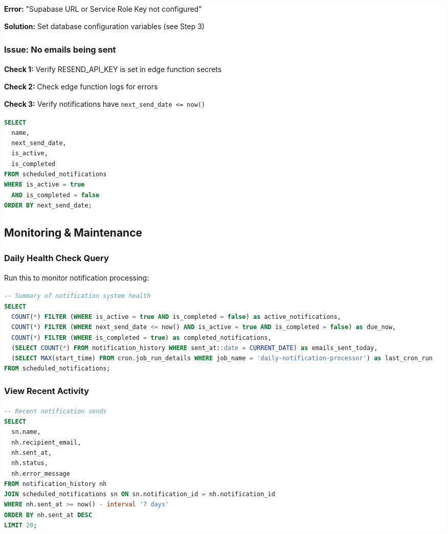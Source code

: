 **Error:** "Supabase URL or Service Role Key not configured"

**Solution:** Set database configuration variables (see Step 3)

### Issue: No emails being sent

**Check 1:** Verify RESEND_API_KEY is set in edge function secrets

**Check 2:** Check edge function logs for errors

**Check 3:** Verify notifications have `next_send_date <= now()`
```sql
SELECT 
  name,
  next_send_date,
  is_active,
  is_completed
FROM scheduled_notifications
WHERE is_active = true 
  AND is_completed = false
ORDER BY next_send_date;
```

## Monitoring & Maintenance

### Daily Health Check Query

Run this to monitor notification processing:

```sql
-- Summary of notification system health
SELECT 
  COUNT(*) FILTER (WHERE is_active = true AND is_completed = false) as active_notifications,
  COUNT(*) FILTER (WHERE next_send_date <= now() AND is_active = true AND is_completed = false) as due_now,
  COUNT(*) FILTER (WHERE is_completed = true) as completed_notifications,
  (SELECT COUNT(*) FROM notification_history WHERE sent_at::date = CURRENT_DATE) as emails_sent_today,
  (SELECT MAX(start_time) FROM cron.job_run_details WHERE job_name = 'daily-notification-processor') as last_cron_run
FROM scheduled_notifications;
```

### View Recent Activity

```sql
-- Recent notification sends
SELECT 
  sn.name,
  nh.recipient_email,
  nh.sent_at,
  nh.status,
  nh.error_message
FROM notification_history nh
JOIN scheduled_notifications sn ON sn.notification_id = nh.notification_id
WHERE nh.sent_at >= now() - interval '7 days'
ORDER BY nh.sent_at DESC
LIMIT 20;
```
